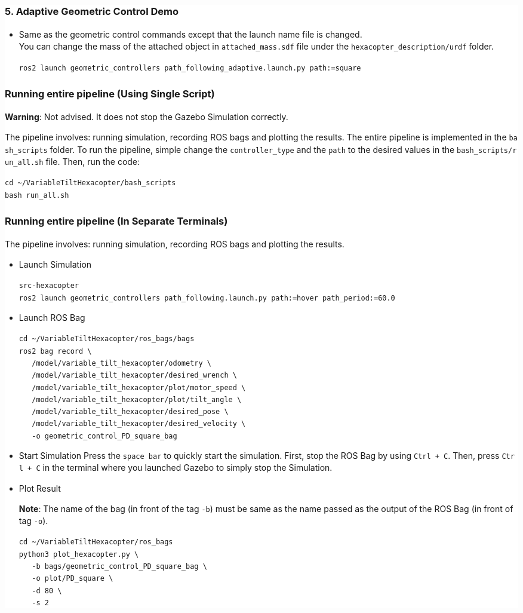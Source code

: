 ### 5. Adaptive Geometric Control Demo
- Same as the geometric control commands except that the launch name file is changed.  
   You can change the mass of the attached object in `attached_mass.sdf` file under the `hexacopter_description/urdf` folder.
   ```
   ros2 launch geometric_controllers path_following_adaptive.launch.py path:=square
   ```

### Running entire pipeline (Using Single Script) 

__Warning__: Not advised. It does not stop the Gazebo Simulation correctly.  

The pipeline involves: running simulation, recording ROS bags and plotting the results. The entire pipeline is implemented in the `bash_scripts` folder. To run the pipeline, simple change the `controller_type` and the `path` to the desired values in the `bash_scripts/run_all.sh` file. Then, run the code:

```
cd ~/VariableTiltHexacopter/bash_scripts   
bash run_all.sh
```

### Running entire pipeline (In Separate Terminals)  

The pipeline involves: running simulation, recording ROS bags and plotting the results. 
- Launch Simulation
   ```
   src-hexacopter
   ros2 launch geometric_controllers path_following.launch.py path:=hover path_period:=60.0
   ```

- Launch ROS Bag
   ```
   cd ~/VariableTiltHexacopter/ros_bags/bags
   ros2 bag record \
      /model/variable_tilt_hexacopter/odometry \
      /model/variable_tilt_hexacopter/desired_wrench \
      /model/variable_tilt_hexacopter/plot/motor_speed \
      /model/variable_tilt_hexacopter/plot/tilt_angle \
      /model/variable_tilt_hexacopter/desired_pose \
      /model/variable_tilt_hexacopter/desired_velocity \
      -o geometric_control_PD_square_bag
   ```

- Start Simulation
   Press the `space bar` to quickly start the simulation. First, stop the ROS Bag by using `Ctrl + C`. Then, press `Ctrl + C` in the terminal where you launched Gazebo to simply stop the Simulation.

- Plot Result

   **Note**: The name of the bag (in front of the tag `-b`) must be same as the name passed as the output of the ROS Bag (in front of tag `-o`).

   ```
   cd ~/VariableTiltHexacopter/ros_bags
   python3 plot_hexacopter.py \
      -b bags/geometric_control_PD_square_bag \
      -o plot/PD_square \
      -d 80 \
      -s 2
   ```
